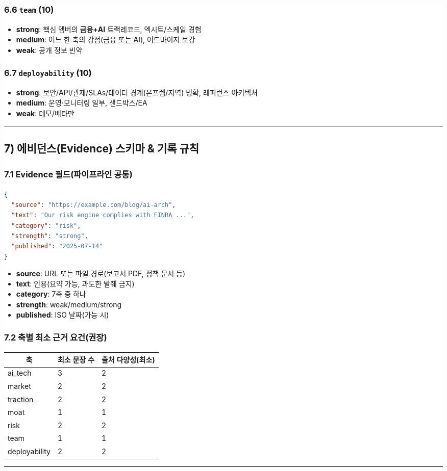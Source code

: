 ### 6.6 `team` (10)

* **strong**: 핵심 멤버의 **금융+AI** 트랙레코드, 엑시트/스케일 경험
* **medium**: 어느 한 축의 강점(금융 또는 AI), 어드바이저 보강
* **weak**: 공개 정보 빈약

### 6.7 `deployability` (10)

* **strong**: 보안/API/관제/SLAs/데이터 경계(온프렘/지역) 명확, 레퍼런스 아키텍처
* **medium**: 운영·모니터링 일부, 샌드박스/EA
* **weak**: 데모/베타만

---

## 7) 에비던스(Evidence) 스키마 & 기록 규칙

### 7.1 Evidence 필드(파이프라인 공통)

```json
{
  "source": "https://example.com/blog/ai-arch",
  "text": "Our risk engine complies with FINRA ...",
  "category": "risk",
  "strength": "strong",
  "published": "2025-07-14"
}
```

* **source**: URL 또는 파일 경로(보고서 PDF, 정책 문서 등)
* **text**: 인용(요약 가능, 과도한 발췌 금지)
* **category**: 7축 중 하나
* **strength**: weak/medium/strong
* **published**: ISO 날짜(가능 시)

### 7.2 축별 최소 근거 요건(권장)

| 축             | 최소 문장 수 | 출처 다양성(최소) |
| ------------- | ------- | ---------- |
| ai_tech       | 3       | 2          |
| market        | 2       | 2          |
| traction      | 2       | 2          |
| moat          | 1       | 1          |
| risk          | 2       | 2          |
| team          | 1       | 1          |
| deployability | 2       | 2          |

---
